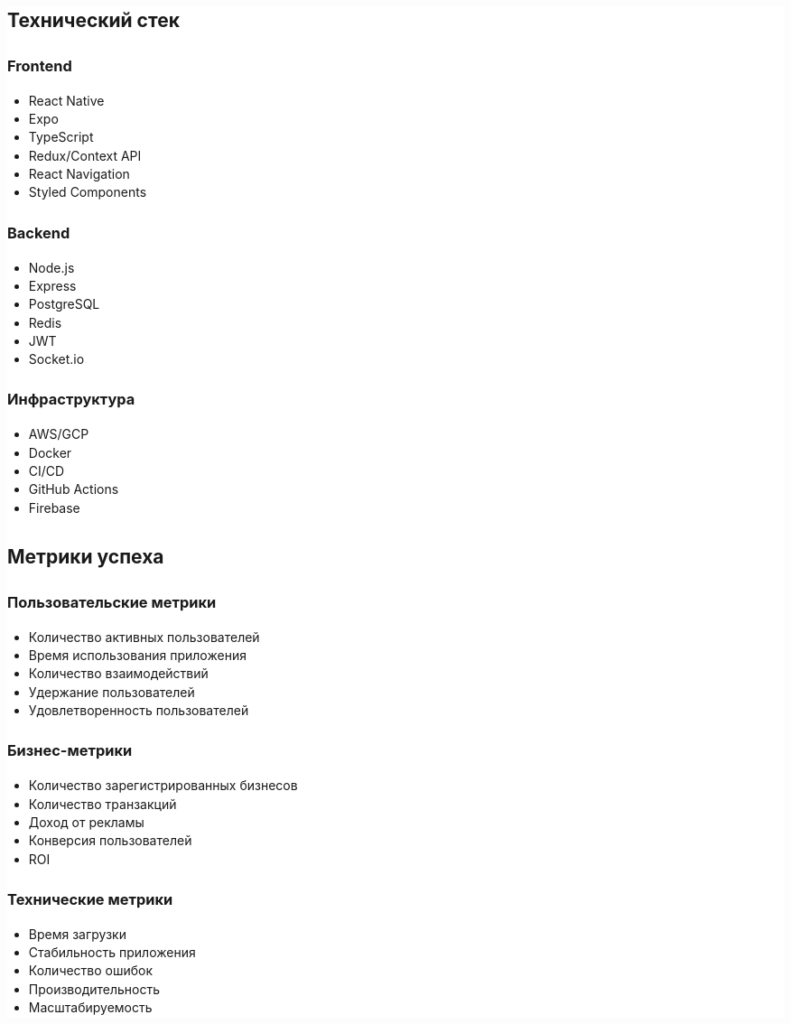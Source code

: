## Технический стек

### Frontend
- React Native
- Expo
- TypeScript
- Redux/Context API
- React Navigation
- Styled Components

### Backend
- Node.js
- Express
- PostgreSQL
- Redis
- JWT
- Socket.io

### Инфраструктура
- AWS/GCP
- Docker
- CI/CD
- GitHub Actions
- Firebase

## Метрики успеха

### Пользовательские метрики
- Количество активных пользователей
- Время использования приложения
- Количество взаимодействий
- Удержание пользователей
- Удовлетворенность пользователей

### Бизнес-метрики
- Количество зарегистрированных бизнесов
- Количество транзакций
- Доход от рекламы
- Конверсия пользователей
- ROI

### Технические метрики
- Время загрузки
- Стабильность приложения
- Количество ошибок
- Производительность
- Масштабируемость
